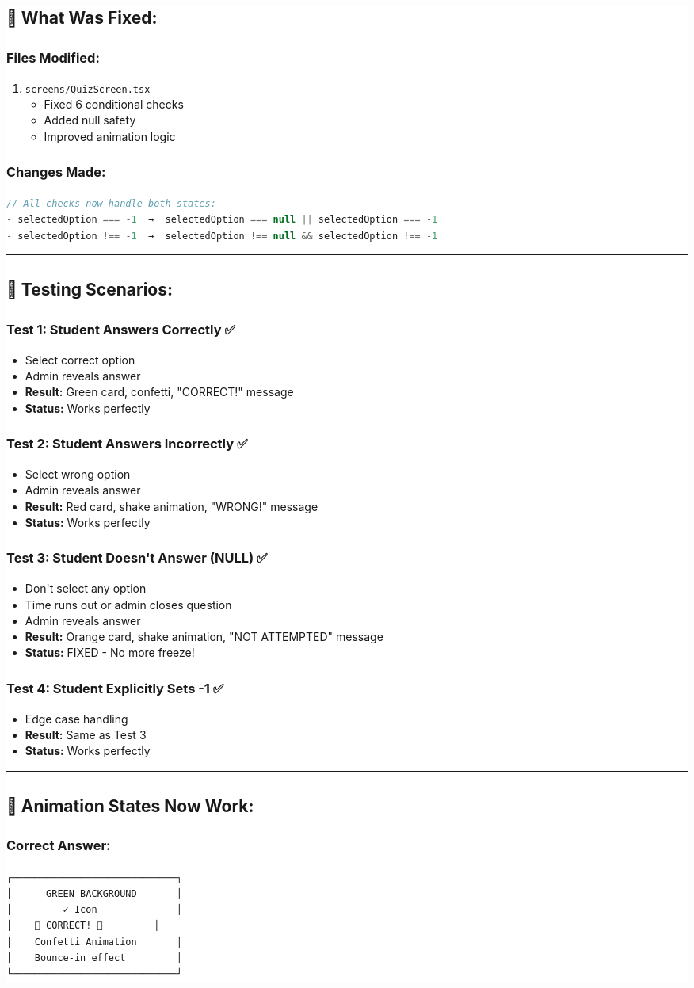 
## 🎯 **What Was Fixed:**

### **Files Modified:**
1. `screens/QuizScreen.tsx`
   - Fixed 6 conditional checks
   - Added null safety
   - Improved animation logic

### **Changes Made:**
```typescript
// All checks now handle both states:
- selectedOption === -1  →  selectedOption === null || selectedOption === -1
- selectedOption !== -1  →  selectedOption !== null && selectedOption !== -1
```

---

## 🧪 **Testing Scenarios:**

### **Test 1: Student Answers Correctly** ✅
- Select correct option
- Admin reveals answer
- **Result:** Green card, confetti, "CORRECT!" message
- **Status:** Works perfectly

### **Test 2: Student Answers Incorrectly** ✅
- Select wrong option
- Admin reveals answer
- **Result:** Red card, shake animation, "WRONG!" message
- **Status:** Works perfectly

### **Test 3: Student Doesn't Answer (NULL)** ✅
- Don't select any option
- Time runs out or admin closes question
- Admin reveals answer
- **Result:** Orange card, shake animation, "NOT ATTEMPTED" message
- **Status:** FIXED - No more freeze!

### **Test 4: Student Explicitly Sets -1** ✅
- Edge case handling
- **Result:** Same as Test 3
- **Status:** Works perfectly

---

## 🎨 **Animation States Now Work:**

### **Correct Answer:**
```
┌─────────────────────────────┐
│      GREEN BACKGROUND       │
│         ✓ Icon              │
│    🎉 CORRECT! 🎉         │
│    Confetti Animation       │
│    Bounce-in effect         │
└─────────────────────────────┘
```
